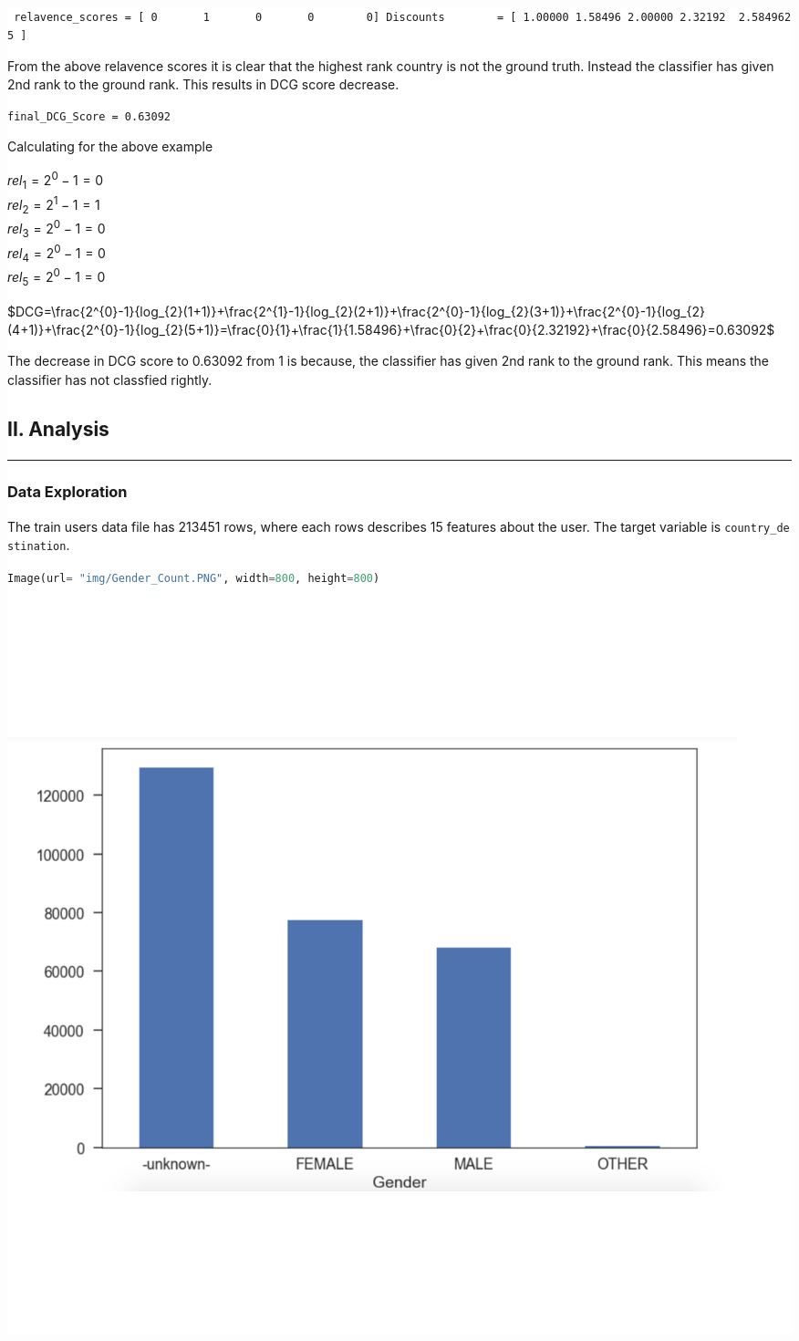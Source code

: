 `
relavence_scores = [ 0       1       0       0        0]
Discounts        = [ 1.00000 1.58496 2.00000 2.32192  2.5849625 ]`

From the above relavence scores it is clear that the highest rank country is not the ground truth. Instead the classifier has given 2nd rank to the ground rank. This results in DCG score decrease.

`final_DCG_Score = 0.63092`

Calculating for the above example

$rel_1 = 2^{0} - 1 = 0$<br> 
$rel_2 = 2^{1} - 1 = 1$<br>
$rel_3 = 2^{0} - 1 = 0$<br>
$rel_4 = 2^{0} - 1 = 0$<br>
$rel_5 = 2^{0} - 1 = 0$<br>

$DCG=\frac{2^{0}-1}{log_{2}(1+1)}+\frac{2^{1}-1}{log_{2}(2+1)}+\frac{2^{0}-1}{log_{2}(3+1)}+\frac{2^{0}-1}{log_{2}(4+1)}+\frac{2^{0}-1}{log_{2}(5+1)}=\frac{0}{1}+\frac{1}{1.58496}+\frac{0}{2}+\frac{0}{2.32192}+\frac{0}{2.58496}=0.63092$

The decrease in DCG score to 0.63092 from 1 is because, the classifier has given 2nd rank to the ground rank. This means the classifier has not classfied rightly.

## II. Analysis
_____

### Data Exploration

The train users data file has 213451 rows, where each rows describes 15 features about the user. The target variable is `country_destination`. 


```python
Image(url= "img/Gender_Count.PNG", width=800, height=800)
```




<img src="img/Gender_Count.PNG" width="800" height="800"/>
